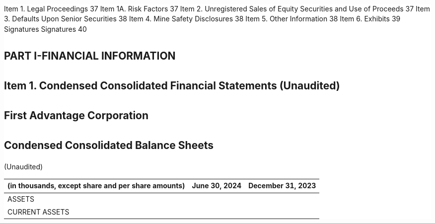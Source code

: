<td>Item 1.</td>
<td>Legal Proceedings</td>
<td>37</td>
</tr>
<tr>
<td>Item 1A.</td>
<td>Risk Factors</td>
<td>37</td>
</tr>
<tr>
<td>Item 2.</td>
<td>Unregistered Sales of Equity Securities and Use of Proceeds</td>
<td>37</td>
</tr>
<tr>
<td>Item 3.</td>
<td>Defaults Upon Senior Securities</td>
<td>38</td>
</tr>
<tr>
<td>Item 4.</td>
<td>Mine Safety Disclosures</td>
<td>38</td>
</tr>
<tr>
<td>Item 5.</td>
<td>Other Information</td>
<td>38</td>
</tr>
<tr>
<td>Item 6.</td>
<td>Exhibits</td>
<td>39</td>
</tr>
<tr>
<td>Signatures</td>
<td>Signatures</td>
<td>40</td>
</tr>
</tbody>
</table>
<h2>PART I-FINANCIAL INFORMATION</h2>
<h2>Item 1. Condensed Consolidated Financial Statements (Unaudited)</h2>
<h2>First Advantage Corporation</h2>
<h2>Condensed Consolidated Balance Sheets</h2>
<p>(Unaudited)</p>
<table>
<thead>
<tr>
<th>(in thousands, except share and per share amounts)</th>
<th>June 30, 2024</th>
<th>December 31, 2023</th>
</tr>
</thead>
<tbody>
<tr>
<td>ASSETS</td>
<td></td>
<td></td>
</tr>
<tr>
<td>CURRENT ASSETS</td>
<td></td>
<td></td>